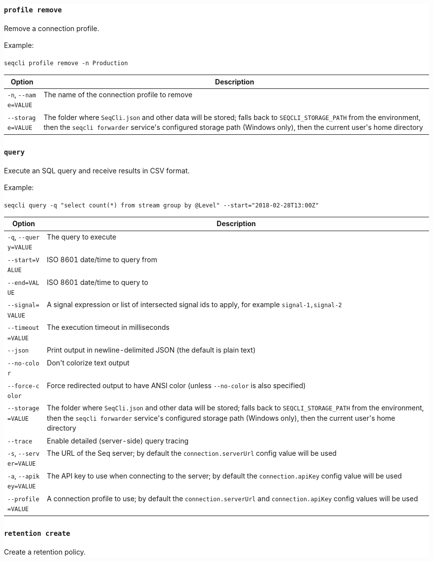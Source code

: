 ### `profile remove`

Remove a connection profile.

Example:

```
seqcli profile remove -n Production
```

| Option | Description |
| ------ | ----------- |
| `-n`, `--name=VALUE` | The name of the connection profile to remove |
|       `--storage=VALUE` | The folder where `SeqCli.json` and other data will be stored; falls back to `SEQCLI_STORAGE_PATH` from the environment, then the `seqcli forwarder` service's configured storage path (Windows only), then the current user's home directory |

### `query`

Execute an SQL query and receive results in CSV format.

Example:

```
seqcli query -q "select count(*) from stream group by @Level" --start="2018-02-28T13:00Z"
```

| Option | Description |
| ------ | ----------- |
| `-q`, `--query=VALUE` | The query to execute |
|       `--start=VALUE` | ISO 8601 date/time to query from |
|       `--end=VALUE` | ISO 8601 date/time to query to |
|       `--signal=VALUE` | A signal expression or list of intersected signal ids to apply, for example `signal-1,signal-2` |
|       `--timeout=VALUE` | The execution timeout in milliseconds |
|       `--json` | Print output in newline-delimited JSON (the default is plain text) |
|       `--no-color` | Don't colorize text output |
|       `--force-color` | Force redirected output to have ANSI color (unless `--no-color` is also specified) |
|       `--storage=VALUE` | The folder where `SeqCli.json` and other data will be stored; falls back to `SEQCLI_STORAGE_PATH` from the environment, then the `seqcli forwarder` service's configured storage path (Windows only), then the current user's home directory |
|       `--trace` | Enable detailed (server-side) query tracing |
| `-s`, `--server=VALUE` | The URL of the Seq server; by default the `connection.serverUrl` config value will be used |
| `-a`, `--apikey=VALUE` | The API key to use when connecting to the server; by default the `connection.apiKey` config value will be used |
|       `--profile=VALUE` | A connection profile to use; by default the `connection.serverUrl` and `connection.apiKey` config values will be used |

### `retention create`

Create a retention policy.
